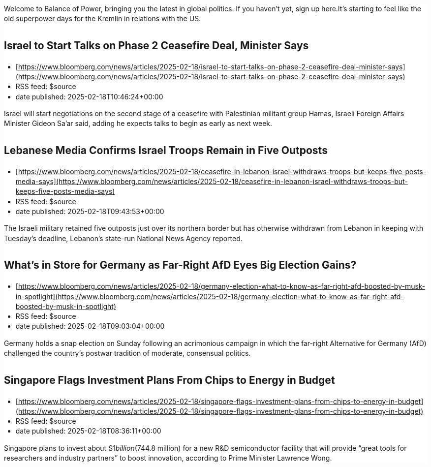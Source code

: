 Welcome to Balance of Power, bringing you the latest in global politics. If you haven’t yet, sign up here.It’s starting to feel like the old superpower days for the Kremlin in relations with the US.

## Israel to Start Talks on Phase 2 Ceasefire Deal, Minister Says
 - [https://www.bloomberg.com/news/articles/2025-02-18/israel-to-start-talks-on-phase-2-ceasefire-deal-minister-says](https://www.bloomberg.com/news/articles/2025-02-18/israel-to-start-talks-on-phase-2-ceasefire-deal-minister-says)
 - RSS feed: $source
 - date published: 2025-02-18T10:46:24+00:00

Israel will start negotiations on the second stage of a ceasefire with Palestinian militant group Hamas, Israeli Foreign Affairs Minister Gideon Sa’ar said, adding he expects talks to begin as early as next week.

## Lebanese Media Confirms Israel Troops Remain in Five Outposts
 - [https://www.bloomberg.com/news/articles/2025-02-18/ceasefire-in-lebanon-israel-withdraws-troops-but-keeps-five-posts-media-says](https://www.bloomberg.com/news/articles/2025-02-18/ceasefire-in-lebanon-israel-withdraws-troops-but-keeps-five-posts-media-says)
 - RSS feed: $source
 - date published: 2025-02-18T09:43:53+00:00

The Israeli military retained five outposts just over its northern border but has otherwise withdrawn from Lebanon in keeping with Tuesday’s deadline, Lebanon’s state-run National News Agency reported.

## What’s in Store for Germany as Far-Right AfD Eyes Big Election Gains?
 - [https://www.bloomberg.com/news/articles/2025-02-18/germany-election-what-to-know-as-far-right-afd-boosted-by-musk-in-spotlight](https://www.bloomberg.com/news/articles/2025-02-18/germany-election-what-to-know-as-far-right-afd-boosted-by-musk-in-spotlight)
 - RSS feed: $source
 - date published: 2025-02-18T09:03:04+00:00

Germany holds a snap election on Sunday following an acrimonious campaign in which the far-right Alternative for Germany (AfD) challenged the country’s postwar tradition of moderate, consensual politics.

## Singapore Flags Investment Plans From Chips to Energy in Budget
 - [https://www.bloomberg.com/news/articles/2025-02-18/singapore-flags-investment-plans-from-chips-to-energy-in-budget](https://www.bloomberg.com/news/articles/2025-02-18/singapore-flags-investment-plans-from-chips-to-energy-in-budget)
 - RSS feed: $source
 - date published: 2025-02-18T08:36:11+00:00

Singapore plans to invest about S$1 billion ($744.8 million) for a new R&amp;D semiconductor facility that will provide “great tools for researchers and industry partners” to boost innovation, according to Prime Minister Lawrence Wong.
